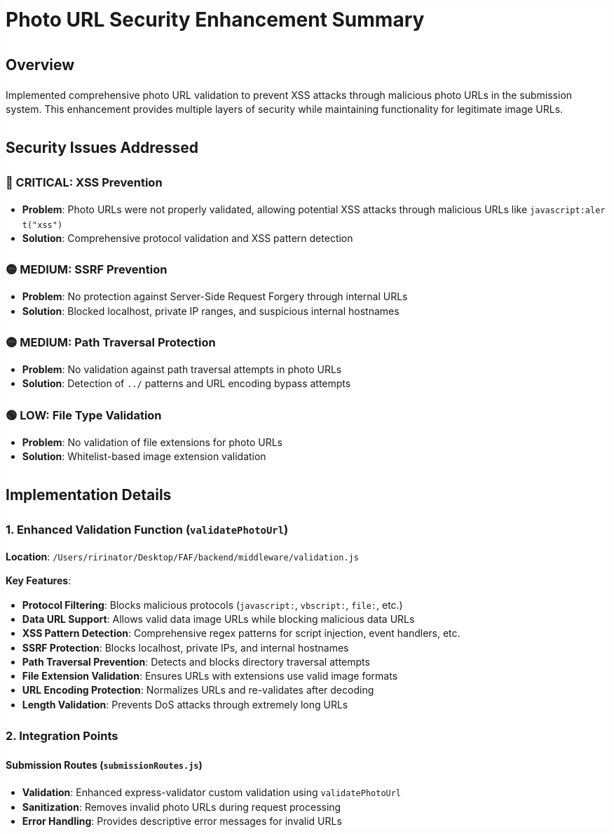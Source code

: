 # Photo URL Security Enhancement Summary

## Overview
Implemented comprehensive photo URL validation to prevent XSS attacks through malicious photo URLs in the submission system. This enhancement provides multiple layers of security while maintaining functionality for legitimate image URLs.

## Security Issues Addressed

### 🔴 CRITICAL: XSS Prevention
- **Problem**: Photo URLs were not properly validated, allowing potential XSS attacks through malicious URLs like `javascript:alert("xss")`
- **Solution**: Comprehensive protocol validation and XSS pattern detection

### 🟡 MEDIUM: SSRF Prevention  
- **Problem**: No protection against Server-Side Request Forgery through internal URLs
- **Solution**: Blocked localhost, private IP ranges, and suspicious internal hostnames

### 🟡 MEDIUM: Path Traversal Protection
- **Problem**: No validation against path traversal attempts in photo URLs
- **Solution**: Detection of `../` patterns and URL encoding bypass attempts

### 🟢 LOW: File Type Validation
- **Problem**: No validation of file extensions for photo URLs
- **Solution**: Whitelist-based image extension validation

## Implementation Details

### 1. Enhanced Validation Function (`validatePhotoUrl`)

**Location**: `/Users/ririnator/Desktop/FAF/backend/middleware/validation.js`

**Key Features**:
- **Protocol Filtering**: Blocks malicious protocols (`javascript:`, `vbscript:`, `file:`, etc.)
- **Data URL Support**: Allows valid data image URLs while blocking malicious data URLs
- **XSS Pattern Detection**: Comprehensive regex patterns for script injection, event handlers, etc.
- **SSRF Protection**: Blocks localhost, private IPs, and internal hostnames
- **Path Traversal Prevention**: Detects and blocks directory traversal attempts
- **File Extension Validation**: Ensures URLs with extensions use valid image formats
- **URL Encoding Protection**: Normalizes URLs and re-validates after decoding
- **Length Validation**: Prevents DoS attacks through extremely long URLs

### 2. Integration Points

#### Submission Routes (`submissionRoutes.js`)
- **Validation**: Enhanced express-validator custom validation using `validatePhotoUrl`
- **Sanitization**: Removes invalid photo URLs during request processing
- **Error Handling**: Provides descriptive error messages for invalid URLs
